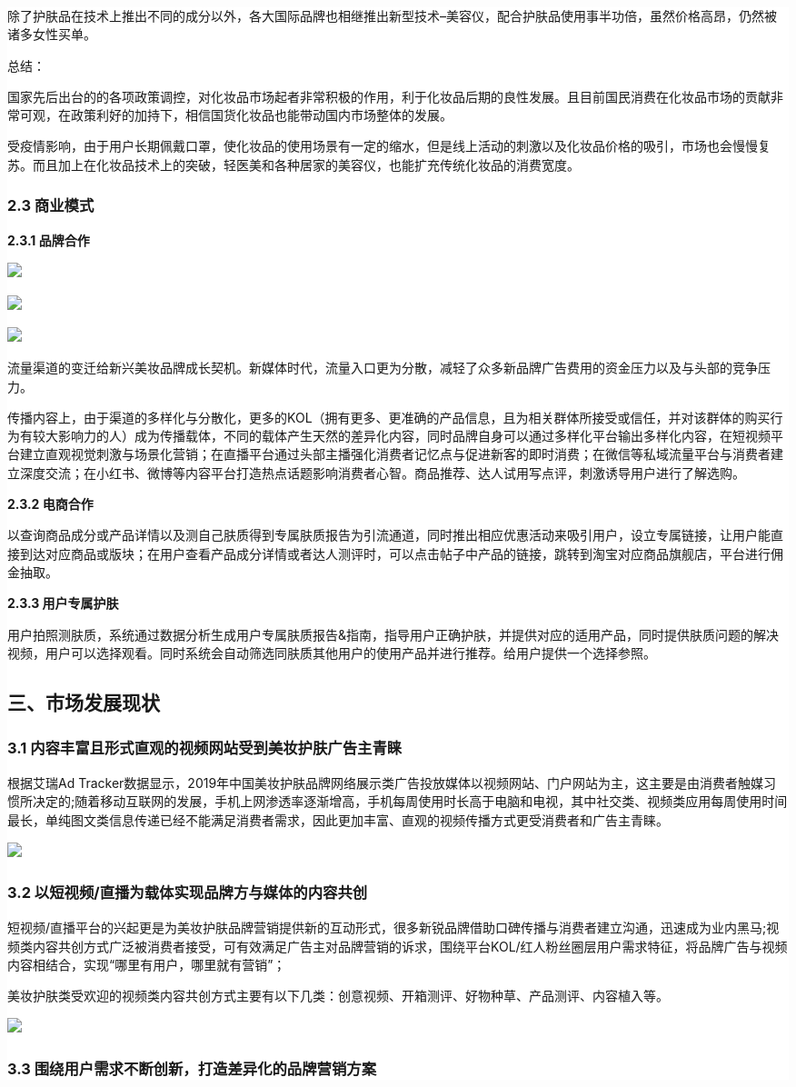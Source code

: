 除了护肤品在技术上推出不同的成分以外，各大国际品牌也相继推出新型技术–美容仪，配合护肤品使用事半功倍，虽然价格高昂，仍然被诸多女性买单。

总结：

国家先后出台的的各项政策调控，对化妆品市场起者非常积极的作用，利于化妆品后期的良性发展。且目前国民消费在化妆品市场的贡献非常可观，在政策利好的加持下，相信国货化妆品也能带动国内市场整体的发展。

受疫情影响，由于用户长期佩戴口罩，使化妆品的使用场景有一定的缩水，但是线上活动的刺激以及化妆品价格的吸引，市场也会慢慢复苏。而且加上在化妆品技术上的突破，轻医美和各种居家的美容仪，也能扩充传统化妆品的消费宽度。

### 2.3 商业模式

**2.3.1 品牌合作**

![](https://image.woshipm.com/wp-files/2022/08/T5EGX5hJhW8TpgjgLqZE.png)

![](https://image.woshipm.com/wp-files/2022/08/GXZ9oqTmxb2sxTAaOZVD.png)

![](https://image.woshipm.com/wp-files/2022/08/drVRCMw3XuV1kgAuWcQN.png)

流量渠道的变迁给新兴美妆品牌成长契机。新媒体时代，流量入口更为分散，减轻了众多新品牌广告费用的资金压力以及与头部的竞争压力。

传播内容上，由于渠道的多样化与分散化，更多的KOL（拥有更多、更准确的产品信息，且为相关群体所接受或信任，并对该群体的购买行为有较大影响力的人）成为传播载体，不同的载体产生天然的差异化内容，同时品牌自身可以通过多样化平台输出多样化内容，在短视频平台建立直观视觉刺激与场景化营销；在直播平台通过头部主播强化消费者记忆点与促进新客的即时消费；在微信等私域流量平台与消费者建立深度交流；在小红书、微博等内容平台打造热点话题影响消费者心智。商品推荐、达人试用写点评，刺激诱导用户进行了解选购。

**2.3.2 电商合作**

以查询商品成分或产品详情以及测自己肤质得到专属肤质报告为引流通道，同时推出相应优惠活动来吸引用户，设立专属链接，让用户能直接到达对应商品或版块；在用户查看产品成分详情或者达人测评时，可以点击帖子中产品的链接，跳转到淘宝对应商品旗舰店，平台进行佣金抽取。

**2.3.3 用户专属护肤**

用户拍照测肤质，系统通过数据分析生成用户专属肤质报告&指南，指导用户正确护肤，并提供对应的适用产品，同时提供肤质问题的解决视频，用户可以选择观看。同时系统会自动筛选同肤质其他用户的使用产品并进行推荐。给用户提供一个选择参照。

## 三、市场发展现状

### 3.1 内容丰富且形式直观的视频网站受到美妆护肤广告主青睐

根据艾瑞Ad Tracker数据显示，2019年中国美妆护肤品牌网络展示类广告投放媒体以视频网站、门户网站为主，这主要是由消费者触媒习惯所决定的;随着移动互联网的发展，手机上网渗透率逐渐增高，手机每周使用时长高于电脑和电视，其中社交类、视频类应用每周使用时间最长，单纯图文类信息传递已经不能满足消费者需求，因此更加丰富、直观的视频传播方式更受消费者和广告主青睐。

![](https://image.woshipm.com/wp-files/2022/08/BjCBK60j0m3PLc69wlAV.png)

### 3.2 以短视频/直播为载体实现品牌方与媒体的内容共创

短视频/直播平台的兴起更是为美妆护肤品牌营销提供新的互动形式，很多新锐品牌借助口碑传播与消费者建立沟通，迅速成为业内黑马;视频类内容共创方式广泛被消费者接受，可有效满足广告主对品牌营销的诉求，围绕平台KOL/红人粉丝圈层用户需求特征，将品牌广告与视频内容相结合，实现“哪里有用户，哪里就有营销”；

美妆护肤类受欢迎的视频类内容共创方式主要有以下几类：创意视频、开箱测评、好物种草、产品测评、内容植入等。

![](https://image.woshipm.com/wp-files/2022/08/lER5DyjpFn1jAvPXXJ6U.png)

### 3.3 围绕用户需求不断创新，打造差异化的品牌营销方案
